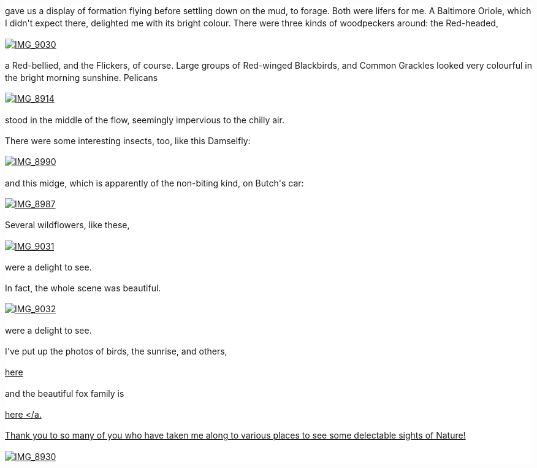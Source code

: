  gave us a display of formation flying before settling down on the mud, to forage. Both were lifers for me. A Baltimore Oriole, which I didn't expect there, delighted me with its bright colour. There were three kinds of woodpeckers around: the Red-headed,

<a href="https://www.flickr.com/photos/86494503@N00/17865044799" title="IMG_9030 by mohandep, on Flickr"><img src="https://c2.staticflickr.com/6/5342/17865044799_3361d232cb_z.jpg" width="640" height="480" alt="IMG_9030"></a>

 a Red-bellied, and the Flickers, of course. Large groups of Red-winged Blackbirds, and Common Grackles looked very colourful in the bright morning sunshine. Pelicans

<a href="https://www.flickr.com/photos/86494503@N00/18052085081" title="IMG_8914 by mohandep, on Flickr"><img src="https://c2.staticflickr.com/8/7683/18052085081_c6c268ca2d_z.jpg" width="640" height="480" alt="IMG_8914"></a>

 stood in the middle of the flow, seemingly impervious to the chilly air.

There were some interesting insects, too, like this Damselfly:

<a href="https://www.flickr.com/photos/86494503@N00/18024780806" title="IMG_8990 by mohandep, on Flickr"><img src="https://c2.staticflickr.com/6/5445/18024780806_67ab638bc8_z.jpg" width="640" height="480" alt="IMG_8990"></a>

and this midge, which is apparently of the non-biting kind, on Butch's car:

<a href="https://www.flickr.com/photos/86494503@N00/17863358408" title="IMG_8987 by mohandep, on Flickr"><img src="https://c2.staticflickr.com/8/7748/17863358408_4067c5779d_z.jpg" width="640" height="471" alt="IMG_8987"></a>

Several wildflowers, like these,

<a href="https://www.flickr.com/photos/86494503@N00/18052162441" title="IMG_9031 by mohandep, on Flickr"><img src="https://c2.staticflickr.com/8/7764/18052162441_e7b8e8b797_z.jpg" width="640" height="480" alt="IMG_9031"></a>

were a delight to see.

In fact, the whole scene was beautiful.

<a href="https://www.flickr.com/photos/86494503@N00/17865049189" title="IMG_9032 by mohandep, on Flickr"><img src="https://c2.staticflickr.com/6/5334/17865049189_a2d81fe09a_z.jpg" width="640" height="480" alt="IMG_9032"></a>


were a delight to see.

I've put up the photos of birds, the sunrise, and others, 

<a href="https://www.facebook.com/deemopahan/media_set?set=a.10153008007158878.1073742419.587058877&type=3"> here </a>

and the beautiful fox family is

<a href="https://www.facebook.com/deemopahan/media_set?set=a.10153004521773878.1073742418.587058877&type=3"> here </a.

</lj-cut>

Thank you to so many of you who have taken me along to various places
to see some delectable sights of Nature!

<a href="https://www.flickr.com/photos/86494503@N00/18052090371" title="IMG_8930 by mohandep, on Flickr"><img src="https://c2.staticflickr.com/6/5325/18052090371_12b3dbaa3d_z.jpg" width="640" height="480" alt="IMG_8930"></a>
